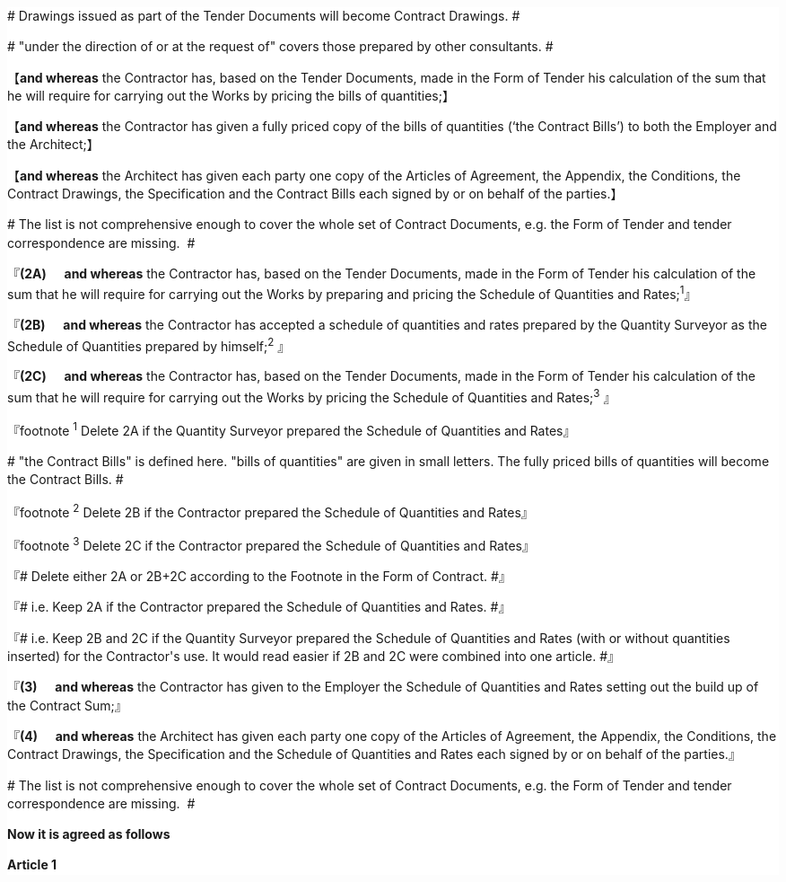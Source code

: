\# Drawings issued as part of the Tender Documents will become Contract Drawings. #

\# "under the direction of or at the request of" covers those prepared by other consultants. #

【**and whereas** the Contractor has, based on the Tender Documents, made in the Form of Tender his calculation of the sum that he will require for carrying out the Works by pricing the bills of quantities;】

【**and whereas** the Contractor has given a fully priced copy of the bills of quantities (‘the Contract Bills’) to both the Employer and the Architect;】

【**and whereas** the Architect has given each party one copy of the Articles of Agreement, the Appendix, the Conditions, the Contract Drawings, the Specification and the Contract Bills each signed by or on behalf of the parties.】

\# The list is not comprehensive enough to cover the whole set of Contract Documents, e.g. the Form of Tender and tender correspondence are missing.  #

『**(2A)**     **and whereas** the Contractor has, based on the Tender Documents, made in the Form of Tender his calculation of the sum that he will require for carrying out the Works by preparing and pricing the Schedule of Quantities and Rates;<sup>1</sup>』

『**(2B)**     **and whereas** the Contractor has accepted a schedule of quantities and rates prepared by the Quantity Surveyor as the Schedule of Quantities prepared by himself;<sup>2</sup> 』

『**(2C)**     **and whereas** the Contractor has, based on the Tender Documents, made in the Form of Tender his calculation of the sum that he will require for carrying out the Works by pricing the Schedule of Quantities and Rates;<sup>3</sup> 』

『footnote <sup>1</sup> Delete 2A if the Quantity Surveyor prepared the Schedule of Quantities and Rates』

\# "the Contract Bills" is defined here. "bills of quantities" are given in small letters. The fully priced bills of quantities will become the Contract Bills. #

『footnote <sup>2</sup> Delete 2B if the Contractor prepared the Schedule of Quantities and Rates』

『footnote <sup>3</sup> Delete 2C if the Contractor prepared the Schedule of Quantities and Rates』

『# Delete either 2A or 2B+2C according to the Footnote in the Form of Contract. #』

『# i.e. Keep 2A if the Contractor prepared the Schedule of Quantities and Rates. #』

『# i.e. Keep 2B and 2C if the Quantity Surveyor prepared the Schedule of Quantities and Rates (with or without quantities inserted) for the Contractor's use. It would read easier if 2B and 2C were combined into one article. #』

『**(3)**     **and whereas** the Contractor has given to the Employer the Schedule of Quantities and Rates setting out the build up of the Contract Sum;』

『**(4)**     **and whereas** the Architect has given each party one copy of the Articles of Agreement, the Appendix, the Conditions, the Contract Drawings, the Specification and the Schedule of Quantities and Rates each signed by or on behalf of the parties.』

\# The list is not comprehensive enough to cover the whole set of Contract Documents, e.g. the Form of Tender and tender correspondence are missing.  #

**Now it is agreed as follows**

**Article 1**
